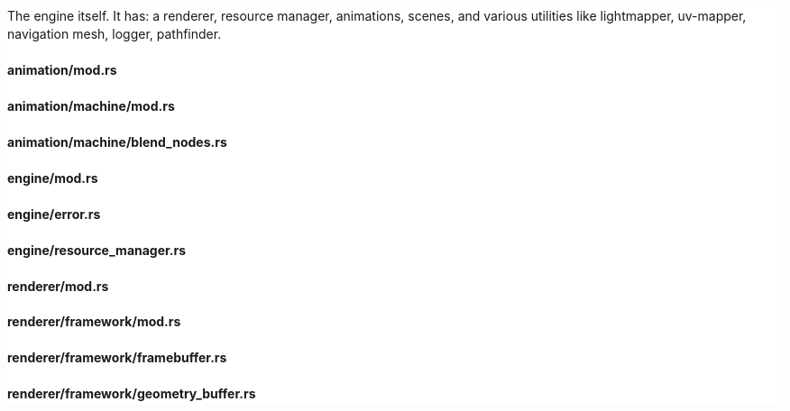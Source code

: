 The engine itself. It has: a renderer, resource manager, animations, scenes, and various utilities like
lightmapper, uv-mapper, navigation mesh, logger, pathfinder.

#### animation/mod.rs
#### animation/machine/mod.rs
#### animation/machine/blend_nodes.rs
#### engine/mod.rs
#### engine/error.rs
#### engine/resource_manager.rs
#### renderer/mod.rs
#### renderer/framework/mod.rs
#### renderer/framework/framebuffer.rs
#### renderer/framework/geometry_buffer.rs